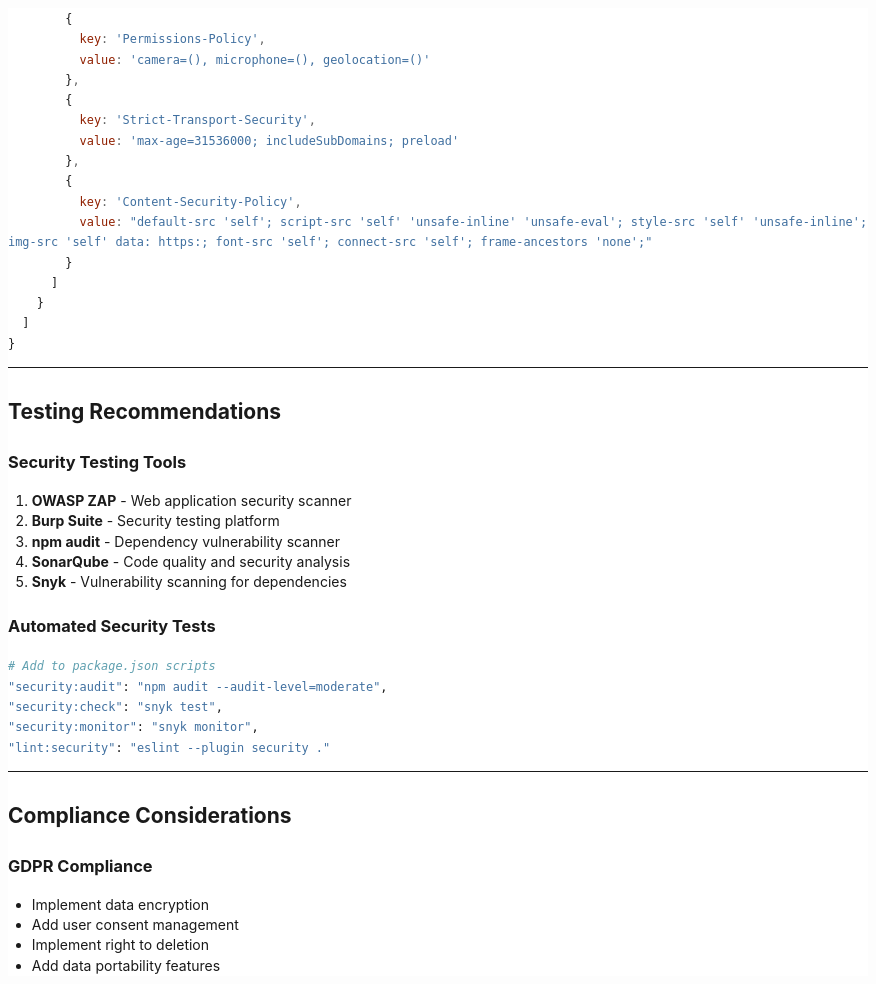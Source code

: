```javascript
        {
          key: 'Permissions-Policy',
          value: 'camera=(), microphone=(), geolocation=()'
        },
        {
          key: 'Strict-Transport-Security',
          value: 'max-age=31536000; includeSubDomains; preload'
        },
        {
          key: 'Content-Security-Policy',
          value: "default-src 'self'; script-src 'self' 'unsafe-inline' 'unsafe-eval'; style-src 'self' 'unsafe-inline'; img-src 'self' data: https:; font-src 'self'; connect-src 'self'; frame-ancestors 'none';"
        }
      ]
    }
  ]
}
```

---

## Testing Recommendations

### Security Testing Tools
1. **OWASP ZAP** - Web application security scanner
2. **Burp Suite** - Security testing platform
3. **npm audit** - Dependency vulnerability scanner
4. **SonarQube** - Code quality and security analysis
5. **Snyk** - Vulnerability scanning for dependencies

### Automated Security Tests
```bash
# Add to package.json scripts
"security:audit": "npm audit --audit-level=moderate",
"security:check": "snyk test",
"security:monitor": "snyk monitor",
"lint:security": "eslint --plugin security ."
```

---

## Compliance Considerations

### GDPR Compliance
- Implement data encryption
- Add user consent management
- Implement right to deletion
- Add data portability features
